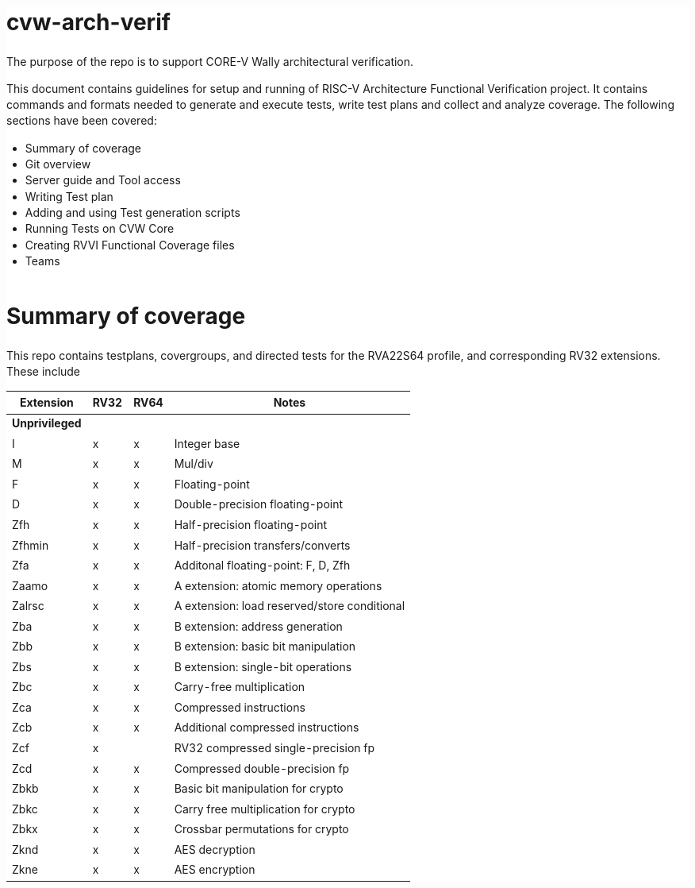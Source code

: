 # cvw-arch-verif
The purpose of the repo is to support CORE-V Wally architectural verification.

This document contains guidelines for setup and running of RISC-V Architecture Functional Verification project. It contains commands and formats needed to generate and execute tests, write test plans and collect and analyze coverage. The following sections have been covered:

* Summary of coverage
* Git overview
* Server guide and Tool access
* Writing Test plan
* Adding and using Test generation scripts
* Running Tests on CVW Core
* Creating RVVI Functional Coverage files
* Teams

# Summary of coverage

This repo contains testplans, covergroups, and directed tests for the RVA22S64 profile, and corresponding RV32 extensions. These include

| Extension | RV32 | RV64 | Notes |
| --- | --- | --- | --- |
| **Unprivileged** |
| I | x|x | Integer base |
| M | x|x | Mul/div |
| F |x |x | Floating-point |
| D |x |x | Double-precision floating-point |
| Zfh |x |x | Half-precision floating-point |
| Zfhmin |x |x | Half-precision transfers/converts |
| Zfa |x |x | Additonal floating-point: F, D, Zfh |
| Zaamo |x |x | A extension: atomic memory operations |
| Zalrsc |x |x | A extension: load reserved/store conditional |
| Zba |x |x | B extension: address generation |
| Zbb |x |x | B extension: basic bit manipulation |
| Zbs |x |x | B extension: single-bit operations |
| Zbc |x |x | Carry-free multiplication |
| Zca |x |x | Compressed instructions |
| Zcb |x |x | Additional compressed instructions |
| Zcf |x | | RV32 compressed single-precision fp |
| Zcd |x |x | Compressed double-precision fp |
| Zbkb |x |x | Basic bit manipulation for crypto |
| Zbkc |x |x | Carry free multiplication for crypto |
| Zbkx |x |x | Crossbar permutations for crypto |
| Zknd |x |x | AES decryption |
| Zkne |x |x | AES encryption |